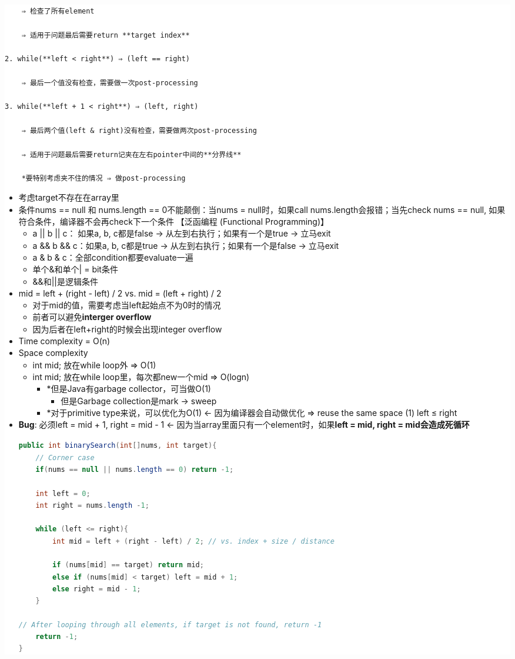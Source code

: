         ⇒ 检查了所有element

        ⇒ 适用于问题最后需要return **target index**

    2. while(**left < right**) ⇒ (left == right) 

        ⇒ 最后一个值没有检查，需要做一次post-processing 

    3. while(**left + 1 < right**) ⇒ (left, right) 

        ⇒ 最后两个值(left & right)没有检查，需要做两次post-processing 

        ⇒ 适用于问题最后需要return记夹在左右pointer中间的**分界线**

        *要特别考虑夹不住的情况 ⇒ 做post-processing
- 考虑target不存在在array里
- 条件nums == null 和 nums.length == 0不能颠倒：当nums = null时，如果call nums.length会报错；当先check nums == null, 如果符合条件，编译器不会再check下一个条件 【泛函编程 (Functional Programming)】
    - a || b || c： 如果a, b, c都是false → 从左到右执行；如果有一个是true → 立马exit
    - a && b && c：如果a, b, c都是true → 从左到右执行；如果有一个是false → 立马exit
    - a & b & c：全部condition都要evaluate一遍
    - 单个&和单个| = bit条件
    - &&和||是逻辑条件
- mid = left + (right - left) / 2    vs. mid = (left + right) / 2
    - 对于mid的值，需要考虑当left起始点不为0时的情况
    - 前者可以避免**interger overflow**
    - 因为后者在left+right的时候会出现integer overflow
- Time complexity = O(n)
- Space complexity
    - int mid; 放在while loop外 ⇒ O(1)
    - int mid; 放在while loop里，每次都new一个mid ⇒ O(logn)
        - *但是Java有garbage collector，可当做O(1)
            - 但是Garbage collection是mark → sweep
        - *对于primitive type来说，可以优化为O(1) ← 因为编译器会自动做优化 ⇒ reuse the same space
(1) left ≤ right
- **Bug**: 必须left = mid + 1, right = mid - 1 ← 因为当array里面只有一个element时，如果**left = mid, right = mid会造成死循环**
    ```java
    public int binarySearch(int[]nums, int target){
    	// Corner case
    	if(nums == null || nums.length == 0) return -1;
    	
    	int left = 0;
    	int right = nums.length -1;
    	
    	while (left <= right){
    		int mid = left + (right - left) / 2; // vs. index + size / distance
    
    		if (nums[mid] == target) return mid;
    		else if (nums[mid] < target) left = mid + 1;
    		else right = mid - 1;
    	}
    
    // After looping through all elements, if target is not found, return -1
    	return -1;
    }
    ```

